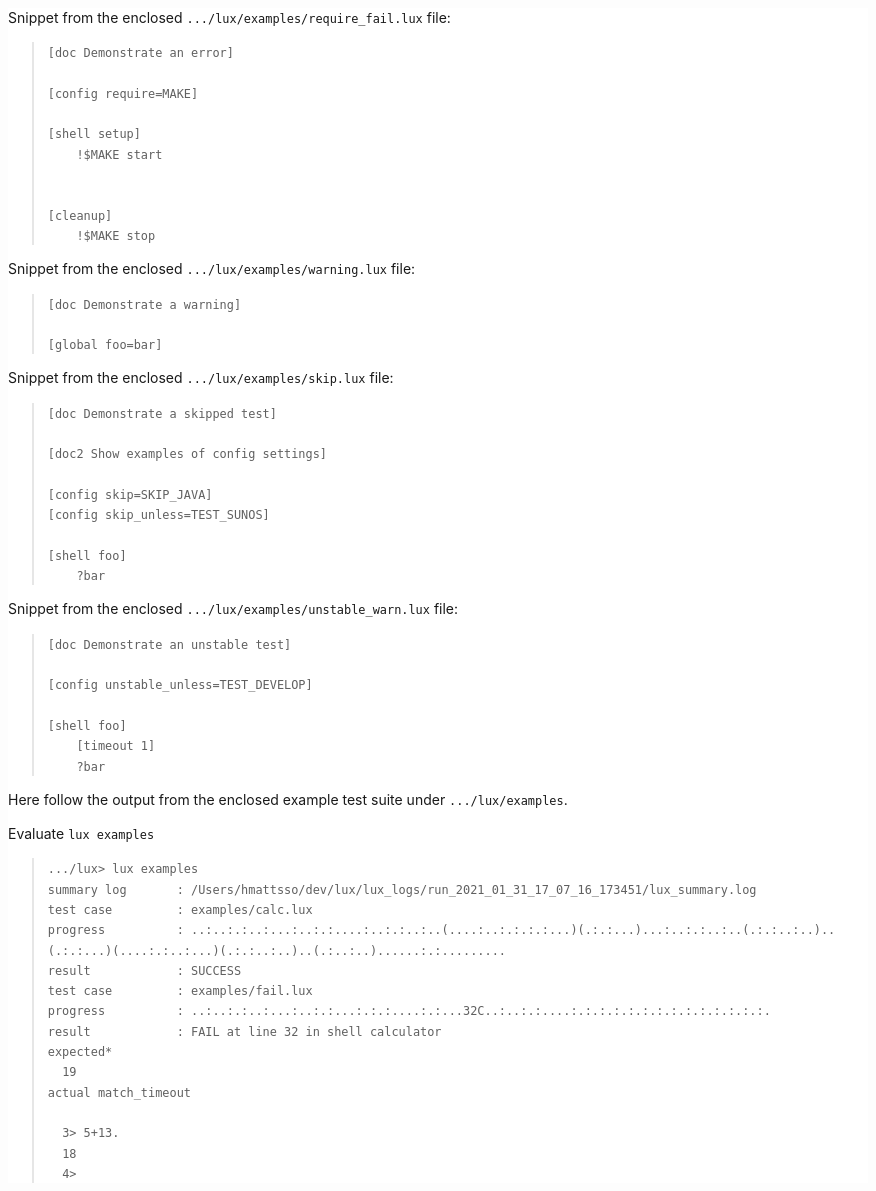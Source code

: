 Snippet from the enclosed `.../lux/examples/require_fail.lux` file:

>     [doc Demonstrate an error]
>     
>     [config require=MAKE]
>     
>     [shell setup]
>         !$MAKE start
>     
>     
>     [cleanup]
>         !$MAKE stop
>     

Snippet from the enclosed `.../lux/examples/warning.lux` file:

>     [doc Demonstrate a warning]
>     
>     [global foo=bar]   
>     

Snippet from the enclosed `.../lux/examples/skip.lux` file:

>     [doc Demonstrate a skipped test]
>     
>     [doc2 Show examples of config settings]
>     
>     [config skip=SKIP_JAVA]
>     [config skip_unless=TEST_SUNOS]
>     
>     [shell foo]
>         ?bar
>     

Snippet from the enclosed `.../lux/examples/unstable_warn.lux` file:

>     [doc Demonstrate an unstable test]
>     
>     [config unstable_unless=TEST_DEVELOP]
>     
>     [shell foo]
>         [timeout 1]
>         ?bar
>     

Here follow the output from the enclosed example test suite under
`.../lux/examples`.

Evaluate `lux examples`

>     .../lux> lux examples
>     summary log       : /Users/hmattsso/dev/lux/lux_logs/run_2021_01_31_17_07_16_173451/lux_summary.log
>     test case         : examples/calc.lux
>     progress          : ..:..:.:..:...:..:.:....:..:.:..:..(....:..:.:.:.:...)(.:.:...)...:..:.:..:..(.:.:..:..)..(.:.:...)(....:.:..:...)(.:.:..:..)..(.:..:..)......:.:.........
>     result            : SUCCESS
>     test case         : examples/fail.lux
>     progress          : ..:..:.:..:...:..:.:...:.:.:....:.:...32C..:..:.:....:.:.:.:.:.:.:.:.:.:.:.:.:.:.
>     result            : FAIL at line 32 in shell calculator
>     expected*
>     	19
>     actual match_timeout
>     	
>     	3> 5+13.
>     	18
>     	4> 